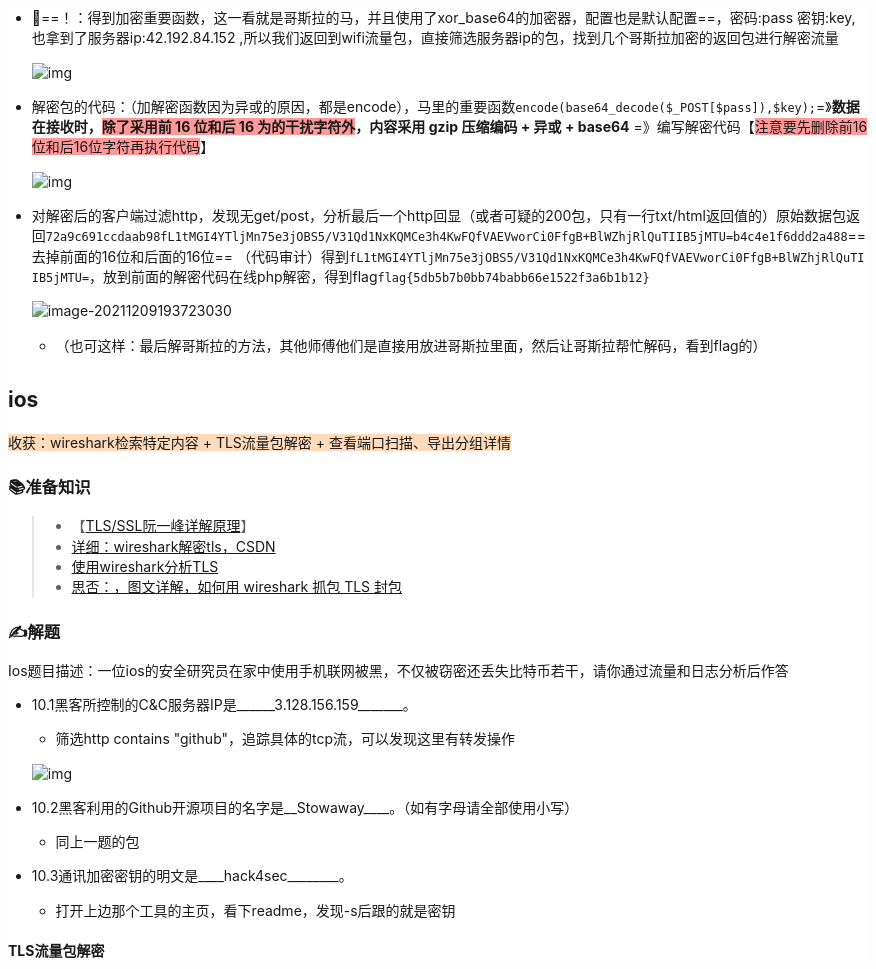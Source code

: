 - 🐖==！：得到加密重要函数，这一看就是哥斯拉的马，并且使用了xor_base64的加密器，配置也是默认配置==，密码:pass 密钥:key,也拿到了服务器ip:42.192.84.152 ,所以我们返回到wifi流量包，直接筛选服务器ip的包，找到几个哥斯拉加密的返回包进行解密流量

  ![img](https://api2.mubu.com/v3/document_image/e3ed2a28-8417-464a-97fb-3a13f1956ebe-11812322.jpg)

- 解密包的代码：（加解密函数因为异或的原因，都是encode），马里的重要函数`encode(base64_decode($_POST[$pass]),$key);`=》**数据在接收时，<span style="background:#FF9999;">除了采用前 16 位和后 16 为的干扰字符外</span>，内容采用 gzip 压缩编码 + 异或 + base64** =》编写解密代码【<span style="background:#FF9999;">注意要先删除前16位和后16位字符再执行代码</span>】

  ![img](https://api2.mubu.com/v3/document_image/9b421c10-5f30-48d7-a86b-15be843cd20d-11812322.jpg)

- 对解密后的客户端过滤http，发现无get/post，分析最后一个http回显（或者可疑的200包，只有一行txt/html返回值的）原始数据包返回`72a9c691ccdaab98fL1tMGI4YTljMn75e3jOBS5/V31Qd1NxKQMCe3h4KwFQfVAEVworCi0FfgB+BlWZhjRlQuTIIB5jMTU=b4c4e1f6ddd2a488`==去掉前面的16位和后面的16位== （代码审计）得到`fL1tMGI4YTljMn75e3jOBS5/V31Qd1NxKQMCe3h4KwFQfVAEVworCi0FfgB+BlWZhjRlQuTIIB5jMTU=`，放到前面的解密代码在线php解密，得到flag`flag{5db5b7b0bb74babb66e1522f3a6b1b12}`

  ![image-20211209193723030](https://pb-1307852621.cos.ap-chengdu.myqcloud.com/typora/img/image-20211209193723030.png)

  - （也可这样：最后解哥斯拉的方法，其他师傅他们是直接用放进哥斯拉里面，然后让哥斯拉帮忙解码，看到flag的）



## ios

<span style="background:#FFDBBB;">收获：wireshark检索特定内容 + TLS流量包解密 + 查看端口扫描、导出分组详情</span>



### 📚准备知识

> - 【[TLS/SSL阮一峰详解原理](https://webcache.googleusercontent.com/search?q=cache:8RUq5kprt08J:https://www.ruanyifeng.com/blog/2014/02/ssl_tls.html+&cd=6&hl=zh-CN&ct=clnk&gl=us)】
> - [详细：wireshark解密tls，CSDN](https://blog.csdn.net/walleva96/article/details/106844033)
> - [使用wireshark分析TLS](https://www.cnblogs.com/lv6965/p/7859925.html)
> - [思否：，图文详解，如何用 wireshark 抓包 TLS 封包](https://segmentfault.com/a/1190000018746027)



### ✍解题

 Ios题目描述：一位ios的安全研究员在家中使用手机联网被黑，不仅被窃密还丢失比特币若干，请你通过流量和日志分析后作答

- 10.1黑客所控制的C&C服务器IP是______3.128.156.159_______。

  -  筛选http contains "github"，追踪具体的tcp流，可以发现这⾥有转发操作

    ![img](https://api2.mubu.com/v3/document_image/ddf57b05-2f8f-406c-b568-da87be40f707-11812322.jpg)

- 10.2黑客利用的Github开源项目的名字是__Stowaway____。（如有字母请全部使用小写）

  - 同上一题的包

- 10.3通讯加密密钥的明文是____hack4sec________。

  - 打开上边那个工具的主页，看下readme，发现-s后跟的就是密钥



#### TLS流量包解密
